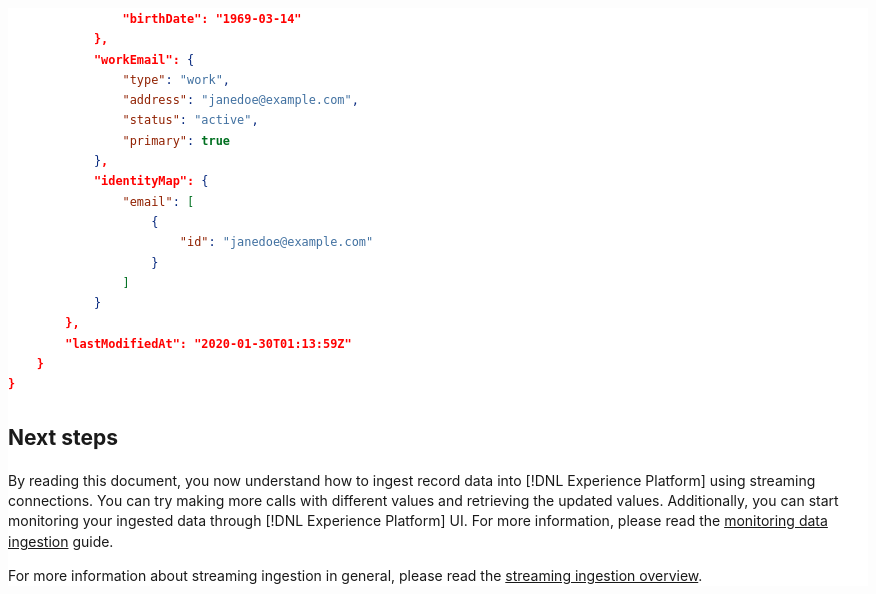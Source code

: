 ```json
                "birthDate": "1969-03-14"
            },
            "workEmail": {
                "type": "work",
                "address": "janedoe@example.com",
                "status": "active",
                "primary": true
            },
            "identityMap": {
                "email": [
                    {
                        "id": "janedoe@example.com"
                    }
                ]
            }
        },
        "lastModifiedAt": "2020-01-30T01:13:59Z"
    }
}
```

## Next steps

By reading this document, you now understand how to ingest record data into [!DNL Experience Platform] using streaming connections. You can try making more calls with different values and retrieving the updated values. Additionally, you can start monitoring your ingested data through [!DNL Experience Platform] UI. For more information, please read the [monitoring data ingestion](../quality/monitor-data-ingestion.md) guide.

For more information about streaming ingestion in general, please read the [streaming ingestion overview](../streaming-ingestion/overview.md).
